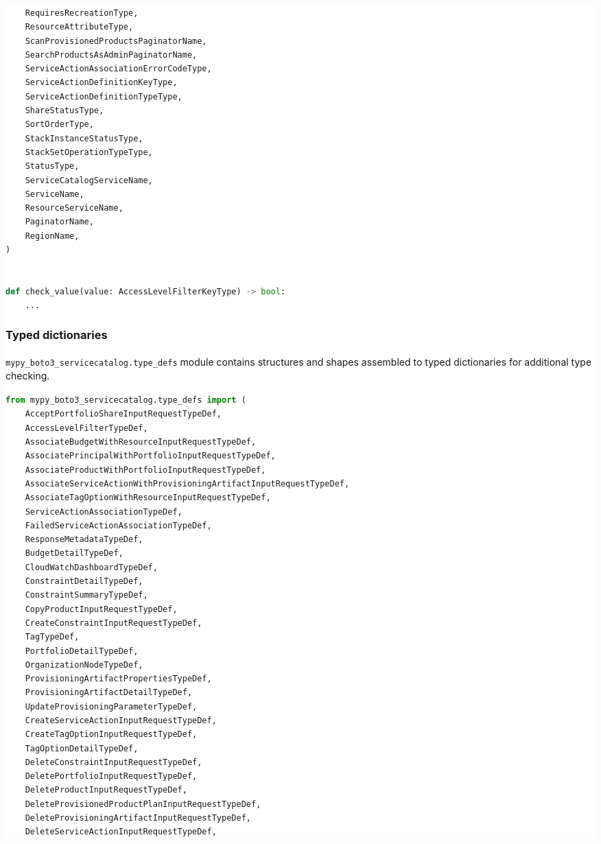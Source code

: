 ```python
    RequiresRecreationType,
    ResourceAttributeType,
    ScanProvisionedProductsPaginatorName,
    SearchProductsAsAdminPaginatorName,
    ServiceActionAssociationErrorCodeType,
    ServiceActionDefinitionKeyType,
    ServiceActionDefinitionTypeType,
    ShareStatusType,
    SortOrderType,
    StackInstanceStatusType,
    StackSetOperationTypeType,
    StatusType,
    ServiceCatalogServiceName,
    ServiceName,
    ResourceServiceName,
    PaginatorName,
    RegionName,
)


def check_value(value: AccessLevelFilterKeyType) -> bool:
    ...
```

<a id="typed-dictionaries"></a>

### Typed dictionaries

`mypy_boto3_servicecatalog.type_defs` module contains structures and shapes
assembled to typed dictionaries for additional type checking.

```python
from mypy_boto3_servicecatalog.type_defs import (
    AcceptPortfolioShareInputRequestTypeDef,
    AccessLevelFilterTypeDef,
    AssociateBudgetWithResourceInputRequestTypeDef,
    AssociatePrincipalWithPortfolioInputRequestTypeDef,
    AssociateProductWithPortfolioInputRequestTypeDef,
    AssociateServiceActionWithProvisioningArtifactInputRequestTypeDef,
    AssociateTagOptionWithResourceInputRequestTypeDef,
    ServiceActionAssociationTypeDef,
    FailedServiceActionAssociationTypeDef,
    ResponseMetadataTypeDef,
    BudgetDetailTypeDef,
    CloudWatchDashboardTypeDef,
    ConstraintDetailTypeDef,
    ConstraintSummaryTypeDef,
    CopyProductInputRequestTypeDef,
    CreateConstraintInputRequestTypeDef,
    TagTypeDef,
    PortfolioDetailTypeDef,
    OrganizationNodeTypeDef,
    ProvisioningArtifactPropertiesTypeDef,
    ProvisioningArtifactDetailTypeDef,
    UpdateProvisioningParameterTypeDef,
    CreateServiceActionInputRequestTypeDef,
    CreateTagOptionInputRequestTypeDef,
    TagOptionDetailTypeDef,
    DeleteConstraintInputRequestTypeDef,
    DeletePortfolioInputRequestTypeDef,
    DeleteProductInputRequestTypeDef,
    DeleteProvisionedProductPlanInputRequestTypeDef,
    DeleteProvisioningArtifactInputRequestTypeDef,
    DeleteServiceActionInputRequestTypeDef,
```